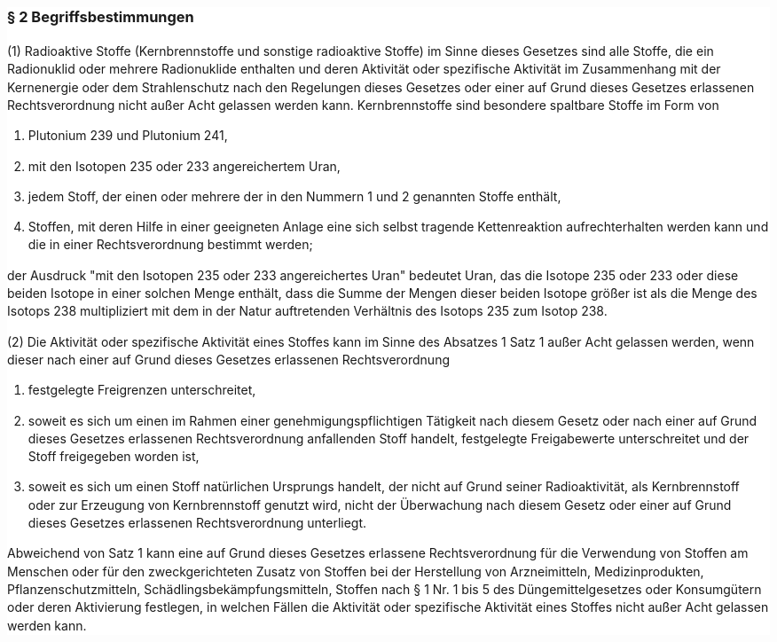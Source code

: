 



### § 2 Begriffsbestimmungen

(1) Radioaktive Stoffe (Kernbrennstoffe und sonstige radioaktive
Stoffe) im Sinne dieses Gesetzes sind alle Stoffe, die ein Radionuklid
oder mehrere Radionuklide enthalten und deren Aktivität oder
spezifische Aktivität im Zusammenhang mit der Kernenergie oder dem
Strahlenschutz nach den Regelungen dieses Gesetzes oder einer auf
Grund dieses Gesetzes erlassenen Rechtsverordnung nicht außer Acht
gelassen werden kann. Kernbrennstoffe sind besondere spaltbare Stoffe
im Form von

1.  Plutonium 239 und Plutonium 241,


2.  mit den Isotopen 235 oder 233 angereichertem Uran,


3.  jedem Stoff, der einen oder mehrere der in den Nummern 1 und 2
    genannten Stoffe enthält,


4.  Stoffen, mit deren Hilfe in einer geeigneten Anlage eine sich selbst
    tragende Kettenreaktion aufrechterhalten werden kann und die in einer
    Rechtsverordnung bestimmt werden;



der Ausdruck "mit den Isotopen 235 oder 233 angereichertes Uran"
bedeutet Uran, das die Isotope 235 oder 233 oder diese beiden Isotope
in einer solchen Menge enthält, dass die Summe der Mengen dieser
beiden Isotope größer ist als die Menge des Isotops 238 multipliziert
mit dem in der Natur auftretenden Verhältnis des Isotops 235 zum
Isotop 238.

(2) Die Aktivität oder spezifische Aktivität eines Stoffes kann im
Sinne des Absatzes 1 Satz 1 außer Acht gelassen werden, wenn dieser
nach einer auf Grund dieses Gesetzes erlassenen Rechtsverordnung

1.  festgelegte Freigrenzen unterschreitet,


2.  soweit es sich um einen im Rahmen einer genehmigungspflichtigen
    Tätigkeit nach diesem Gesetz oder nach einer auf Grund dieses Gesetzes
    erlassenen Rechtsverordnung anfallenden Stoff handelt, festgelegte
    Freigabewerte unterschreitet und der Stoff freigegeben worden ist,


3.  soweit es sich um einen Stoff natürlichen Ursprungs handelt, der nicht
    auf Grund seiner Radioaktivität, als Kernbrennstoff oder zur Erzeugung
    von Kernbrennstoff genutzt wird, nicht der Überwachung nach diesem
    Gesetz oder einer auf Grund dieses Gesetzes erlassenen
    Rechtsverordnung unterliegt.



Abweichend von Satz 1 kann eine auf Grund dieses Gesetzes erlassene
Rechtsverordnung für die Verwendung von Stoffen am Menschen oder für
den zweckgerichteten Zusatz von Stoffen bei der Herstellung von
Arzneimitteln, Medizinprodukten, Pflanzenschutzmitteln,
Schädlingsbekämpfungsmitteln, Stoffen nach § 1 Nr. 1 bis 5 des
Düngemittelgesetzes oder Konsumgütern oder deren Aktivierung
festlegen, in welchen Fällen die Aktivität oder spezifische Aktivität
eines Stoffes nicht außer Acht gelassen werden kann.
